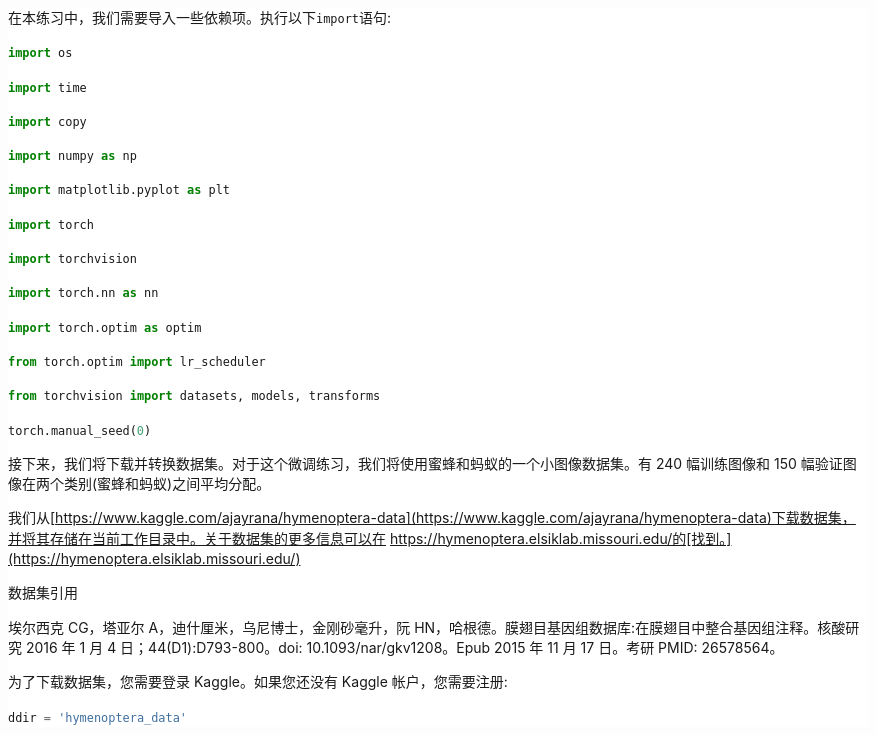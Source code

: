 在本练习中，我们需要导入一些依赖项。执行以下`import`语句:

```py
import os
```

```py
import time
```

```py
import copy
```

```py
import numpy as np
```

```py
import matplotlib.pyplot as plt
```

```py
import torch
```

```py
import torchvision
```

```py
import torch.nn as nn
```

```py
import torch.optim as optim
```

```py
from torch.optim import lr_scheduler
```

```py
from torchvision import datasets, models, transforms
```

```py
torch.manual_seed(0)
```

接下来，我们将下载并转换数据集。对于这个微调练习，我们将使用蜜蜂和蚂蚁的一个小图像数据集。有 240 幅训练图像和 150 幅验证图像在两个类别(蜜蜂和蚂蚁)之间平均分配。

我们从[https://www.kaggle.com/ajayrana/hymenoptera-data](https://www.kaggle.com/ajayrana/hymenoptera-data)下载数据集，并将其存储在当前工作目录中。关于数据集的更多信息可以在 https://hymenoptera.elsiklab.missouri.edu/的[找到。](https://hymenoptera.elsiklab.missouri.edu/)

数据集引用

埃尔西克 CG，塔亚尔 A，迪什厘米，乌尼博士，金刚砂毫升，阮 HN，哈根德。膜翅目基因组数据库:在膜翅目中整合基因组注释。核酸研究 2016 年 1 月 4 日；44(D1):D793-800。doi: 10.1093/nar/gkv1208。Epub 2015 年 11 月 17 日。考研 PMID: 26578564。

为了下载数据集，您需要登录 Kaggle。如果您还没有 Kaggle 帐户，您需要注册:

```py
ddir = 'hymenoptera_data'
```

